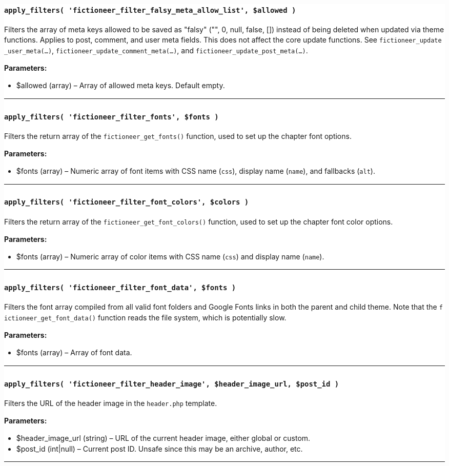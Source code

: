 
### `apply_filters( 'fictioneer_filter_falsy_meta_allow_list', $allowed )`
Filters the array of meta keys allowed to be saved as "falsy" ("", 0, null, false, []) instead of being deleted when updated via theme functions. Applies to post, comment, and user meta fields. This does not affect the core update functions. See `fictioneer_update_user_meta(…)`, `fictioneer_update_comment_meta(…)`, and `fictioneer_update_post_meta(…)`.

**Parameters:**
* $allowed (array) – Array of allowed meta keys. Default empty.

---

### `apply_filters( 'fictioneer_filter_fonts', $fonts )`
Filters the return array of the `fictioneer_get_fonts()` function, used to set up the chapter font options.

**Parameters:**
* $fonts (array) – Numeric array of font items with CSS name (`css`), display name (`name`), and fallbacks (`alt`).

---

### `apply_filters( 'fictioneer_filter_font_colors', $colors )`
Filters the return array of the `fictioneer_get_font_colors()` function, used to set up the chapter font color options.

**Parameters:**
* $fonts (array) – Numeric array of color items with CSS name (`css`) and display name (`name`).

---

### `apply_filters( 'fictioneer_filter_font_data', $fonts )`
Filters the font array compiled from all valid font folders and Google Fonts links in both the parent and child theme. Note that the `fictioneer_get_font_data()` function reads the file system, which is potentially slow.

**Parameters:**
* $fonts (array) – Array of font data.

---

### `apply_filters( 'fictioneer_filter_header_image', $header_image_url, $post_id )`
Filters the URL of the header image in the `header.php` template.

**Parameters:**
* $header_image_url (string) – URL of the current header image, either global or custom.
* $post_id (int|null) – Current post ID. Unsafe since this may be an archive, author, etc.

---
